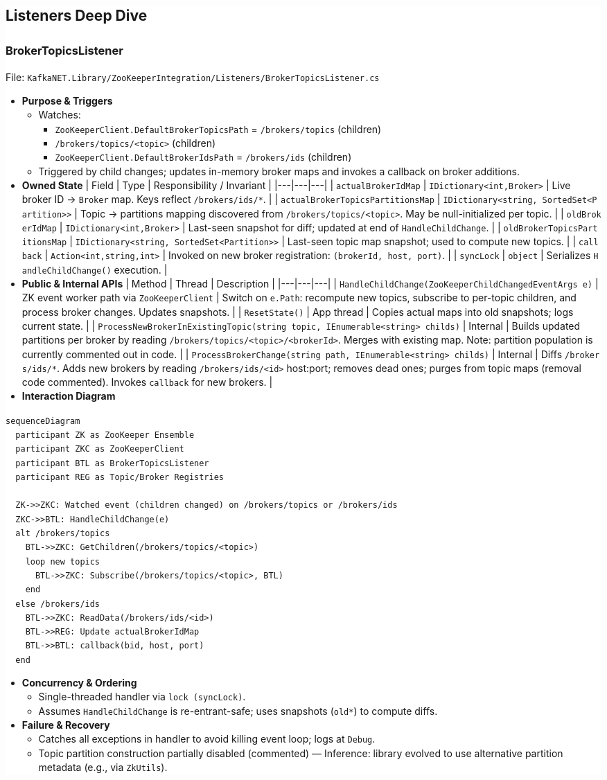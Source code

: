 ## Listeners Deep Dive

### BrokerTopicsListener
File: `KafkaNET.Library/ZooKeeperIntegration/Listeners/BrokerTopicsListener.cs`

- __Purpose & Triggers__
    - Watches:
        - `ZooKeeperClient.DefaultBrokerTopicsPath` = `/brokers/topics` (children)
        - `/brokers/topics/<topic>` (children)
        - `ZooKeeperClient.DefaultBrokerIdsPath` = `/brokers/ids` (children)
    - Triggered by child changes; updates in-memory broker maps and invokes a callback on broker additions.
- __Owned State__
  | Field | Type | Responsibility / Invariant |
  |---|---|---|
  | `actualBrokerIdMap` | `IDictionary<int,Broker>` | Live broker ID → `Broker` map. Keys reflect `/brokers/ids/*`. |
  | `actualBrokerTopicsPartitionsMap` | `IDictionary<string, SortedSet<Partition>>` | Topic → partitions mapping discovered from `/brokers/topics/<topic>`. May be null-initialized per topic. |
  | `oldBrokerIdMap` | `IDictionary<int,Broker>` | Last-seen snapshot for diff; updated at end of `HandleChildChange`. |
  | `oldBrokerTopicsPartitionsMap` | `IDictionary<string, SortedSet<Partition>>` | Last-seen topic map snapshot; used to compute new topics. |
  | `callback` | `Action<int,string,int>` | Invoked on new broker registration: `(brokerId, host, port)`. |
  | `syncLock` | `object` | Serializes `HandleChildChange()` execution. |
- __Public & Internal APIs__
  | Method | Thread | Description |
  |---|---|---|
  | `HandleChildChange(ZooKeeperChildChangedEventArgs e)` | ZK event worker path via `ZooKeeperClient` | Switch on `e.Path`: recompute new topics, subscribe to per-topic children, and process broker changes. Updates snapshots. |
  | `ResetState()` | App thread | Copies actual maps into old snapshots; logs current state. |
  | `ProcessNewBrokerInExistingTopic(string topic, IEnumerable<string> childs)` | Internal | Builds updated partitions per broker by reading `/brokers/topics/<topic>/<brokerId>`. Merges with existing map. Note: partition population is currently commented out in code. |
  | `ProcessBrokerChange(string path, IEnumerable<string> childs)` | Internal | Diffs `/brokers/ids/*`. Adds new brokers by reading `/brokers/ids/<id>` host:port; removes dead ones; purges from topic maps (removal code commented). Invokes `callback` for new brokers. |
- __Interaction Diagram__
```mermaid
sequenceDiagram
  participant ZK as ZooKeeper Ensemble
  participant ZKC as ZooKeeperClient
  participant BTL as BrokerTopicsListener
  participant REG as Topic/Broker Registries

  ZK->>ZKC: Watched event (children changed) on /brokers/topics or /brokers/ids
  ZKC->>BTL: HandleChildChange(e)
  alt /brokers/topics
    BTL->>ZKC: GetChildren(/brokers/topics/<topic>)
    loop new topics
      BTL->>ZKC: Subscribe(/brokers/topics/<topic>, BTL)
    end
  else /brokers/ids
    BTL->>ZKC: ReadData(/brokers/ids/<id>)
    BTL->>REG: Update actualBrokerIdMap
    BTL->>BTL: callback(bid, host, port)
  end
```
- __Concurrency & Ordering__
    - Single-threaded handler via `lock (syncLock)`.
    - Assumes `HandleChildChange` is re-entrant-safe; uses snapshots (`old*`) to compute diffs.
- __Failure & Recovery__
    - Catches all exceptions in handler to avoid killing event loop; logs at `Debug`.
    - Topic partition construction partially disabled (commented) — Inference: library evolved to use alternative partition metadata (e.g., via `ZkUtils`).